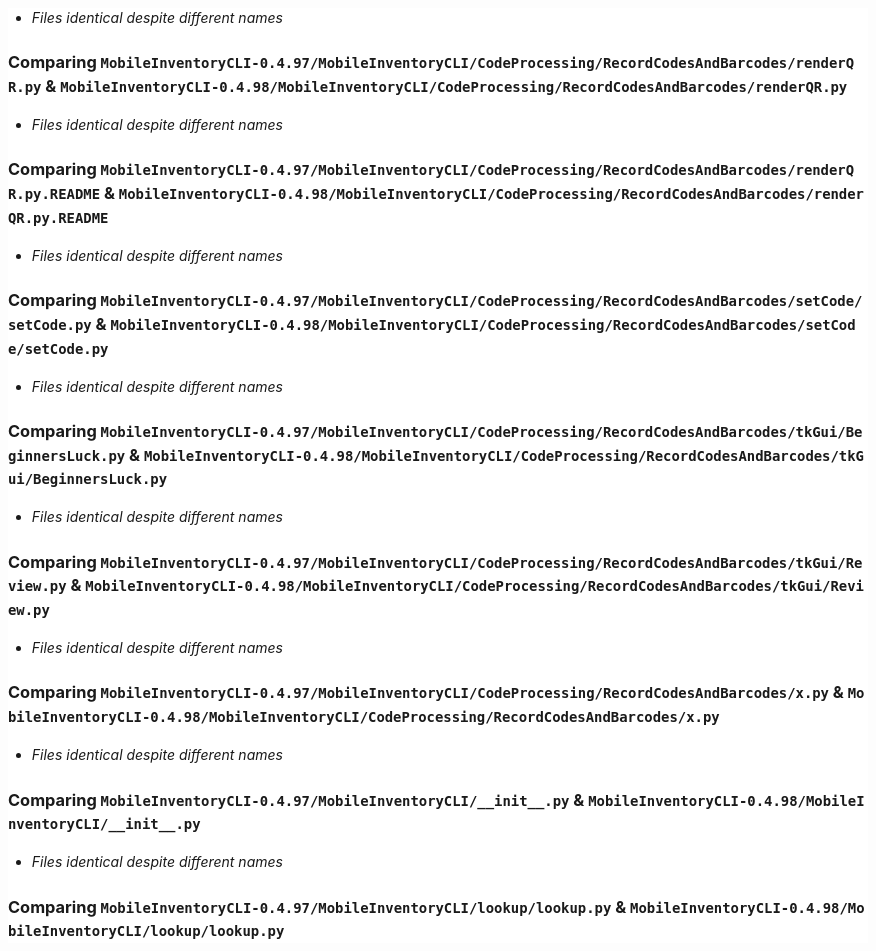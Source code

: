  * *Files identical despite different names*

### Comparing `MobileInventoryCLI-0.4.97/MobileInventoryCLI/CodeProcessing/RecordCodesAndBarcodes/renderQR.py` & `MobileInventoryCLI-0.4.98/MobileInventoryCLI/CodeProcessing/RecordCodesAndBarcodes/renderQR.py`

 * *Files identical despite different names*

### Comparing `MobileInventoryCLI-0.4.97/MobileInventoryCLI/CodeProcessing/RecordCodesAndBarcodes/renderQR.py.README` & `MobileInventoryCLI-0.4.98/MobileInventoryCLI/CodeProcessing/RecordCodesAndBarcodes/renderQR.py.README`

 * *Files identical despite different names*

### Comparing `MobileInventoryCLI-0.4.97/MobileInventoryCLI/CodeProcessing/RecordCodesAndBarcodes/setCode/setCode.py` & `MobileInventoryCLI-0.4.98/MobileInventoryCLI/CodeProcessing/RecordCodesAndBarcodes/setCode/setCode.py`

 * *Files identical despite different names*

### Comparing `MobileInventoryCLI-0.4.97/MobileInventoryCLI/CodeProcessing/RecordCodesAndBarcodes/tkGui/BeginnersLuck.py` & `MobileInventoryCLI-0.4.98/MobileInventoryCLI/CodeProcessing/RecordCodesAndBarcodes/tkGui/BeginnersLuck.py`

 * *Files identical despite different names*

### Comparing `MobileInventoryCLI-0.4.97/MobileInventoryCLI/CodeProcessing/RecordCodesAndBarcodes/tkGui/Review.py` & `MobileInventoryCLI-0.4.98/MobileInventoryCLI/CodeProcessing/RecordCodesAndBarcodes/tkGui/Review.py`

 * *Files identical despite different names*

### Comparing `MobileInventoryCLI-0.4.97/MobileInventoryCLI/CodeProcessing/RecordCodesAndBarcodes/x.py` & `MobileInventoryCLI-0.4.98/MobileInventoryCLI/CodeProcessing/RecordCodesAndBarcodes/x.py`

 * *Files identical despite different names*

### Comparing `MobileInventoryCLI-0.4.97/MobileInventoryCLI/__init__.py` & `MobileInventoryCLI-0.4.98/MobileInventoryCLI/__init__.py`

 * *Files identical despite different names*

### Comparing `MobileInventoryCLI-0.4.97/MobileInventoryCLI/lookup/lookup.py` & `MobileInventoryCLI-0.4.98/MobileInventoryCLI/lookup/lookup.py`
